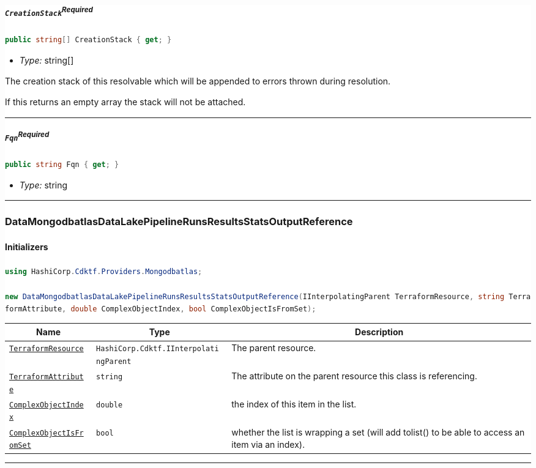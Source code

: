 
##### `CreationStack`<sup>Required</sup> <a name="CreationStack" id="@cdktf/provider-mongodbatlas.dataMongodbatlasDataLakePipelineRuns.DataMongodbatlasDataLakePipelineRunsResultsStatsList.property.creationStack"></a>

```csharp
public string[] CreationStack { get; }
```

- *Type:* string[]

The creation stack of this resolvable which will be appended to errors thrown during resolution.

If this returns an empty array the stack will not be attached.

---

##### `Fqn`<sup>Required</sup> <a name="Fqn" id="@cdktf/provider-mongodbatlas.dataMongodbatlasDataLakePipelineRuns.DataMongodbatlasDataLakePipelineRunsResultsStatsList.property.fqn"></a>

```csharp
public string Fqn { get; }
```

- *Type:* string

---


### DataMongodbatlasDataLakePipelineRunsResultsStatsOutputReference <a name="DataMongodbatlasDataLakePipelineRunsResultsStatsOutputReference" id="@cdktf/provider-mongodbatlas.dataMongodbatlasDataLakePipelineRuns.DataMongodbatlasDataLakePipelineRunsResultsStatsOutputReference"></a>

#### Initializers <a name="Initializers" id="@cdktf/provider-mongodbatlas.dataMongodbatlasDataLakePipelineRuns.DataMongodbatlasDataLakePipelineRunsResultsStatsOutputReference.Initializer"></a>

```csharp
using HashiCorp.Cdktf.Providers.Mongodbatlas;

new DataMongodbatlasDataLakePipelineRunsResultsStatsOutputReference(IInterpolatingParent TerraformResource, string TerraformAttribute, double ComplexObjectIndex, bool ComplexObjectIsFromSet);
```

| **Name** | **Type** | **Description** |
| --- | --- | --- |
| <code><a href="#@cdktf/provider-mongodbatlas.dataMongodbatlasDataLakePipelineRuns.DataMongodbatlasDataLakePipelineRunsResultsStatsOutputReference.Initializer.parameter.terraformResource">TerraformResource</a></code> | <code>HashiCorp.Cdktf.IInterpolatingParent</code> | The parent resource. |
| <code><a href="#@cdktf/provider-mongodbatlas.dataMongodbatlasDataLakePipelineRuns.DataMongodbatlasDataLakePipelineRunsResultsStatsOutputReference.Initializer.parameter.terraformAttribute">TerraformAttribute</a></code> | <code>string</code> | The attribute on the parent resource this class is referencing. |
| <code><a href="#@cdktf/provider-mongodbatlas.dataMongodbatlasDataLakePipelineRuns.DataMongodbatlasDataLakePipelineRunsResultsStatsOutputReference.Initializer.parameter.complexObjectIndex">ComplexObjectIndex</a></code> | <code>double</code> | the index of this item in the list. |
| <code><a href="#@cdktf/provider-mongodbatlas.dataMongodbatlasDataLakePipelineRuns.DataMongodbatlasDataLakePipelineRunsResultsStatsOutputReference.Initializer.parameter.complexObjectIsFromSet">ComplexObjectIsFromSet</a></code> | <code>bool</code> | whether the list is wrapping a set (will add tolist() to be able to access an item via an index). |

---